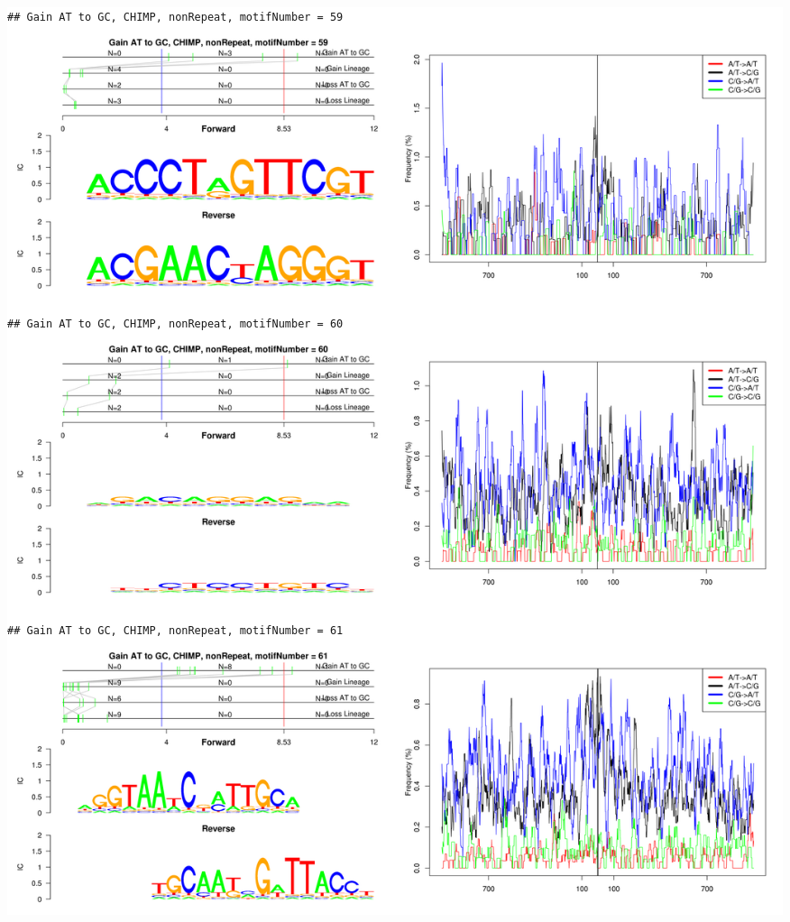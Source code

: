 ```
## Gain AT to GC, CHIMP, nonRepeat, motifNumber = 59
```

![plot of chunk motifPValues](figure/motifPValues85.png) 

```
## Gain AT to GC, CHIMP, nonRepeat, motifNumber = 60
```

![plot of chunk motifPValues](figure/motifPValues86.png) 

```
## Gain AT to GC, CHIMP, nonRepeat, motifNumber = 61
```

![plot of chunk motifPValues](figure/motifPValues87.png) 
